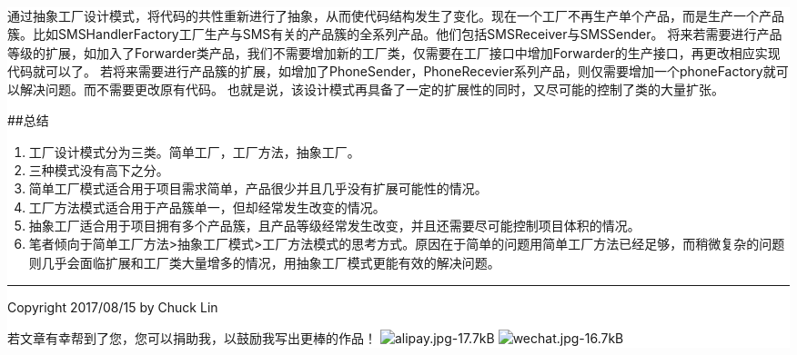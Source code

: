 通过抽象工厂设计模式，将代码的共性重新进行了抽象，从而使代码结构发生了变化。现在一个工厂不再生产单个产品，而是生产一个产品簇。比如SMSHandlerFactory工厂生产与SMS有关的产品簇的全系列产品。他们包括SMSReceiver与SMSSender。
将来若需要进行产品等级的扩展，如加入了Forwarder类产品，我们不需要增加新的工厂类，仅需要在工厂接口中增加Forwarder的生产接口，再更改相应实现代码就可以了。
若将来需要进行产品簇的扩展，如增加了PhoneSender，PhoneRecevier系列产品，则仅需要增加一个phoneFactory就可以解决问题。而不需要更改原有代码。
也就是说，该设计模式再具备了一定的扩展性的同时，又尽可能的控制了类的大量扩张。

##总结
1. 工厂设计模式分为三类。简单工厂，工厂方法，抽象工厂。
2. 三种模式没有高下之分。
3. 简单工厂模式适合用于项目需求简单，产品很少并且几乎没有扩展可能性的情况。
4. 工厂方法模式适合用于产品簇单一，但却经常发生改变的情况。
5. 抽象工厂适合用于项目拥有多个产品簇，且产品等级经常发生改变，并且还需要尽可能控制项目体积的情况。
6. 笔者倾向于简单工厂方法>抽象工厂模式>工厂方法模式的思考方式。原因在于简单的问题用简单工厂方法已经足够，而稍微复杂的问题则几乎会面临扩展和工厂类大量增多的情况，用抽象工厂模式更能有效的解决问题。


---
Copyright 2017/08/15 by Chuck Lin

若文章有幸帮到了您，您可以捐助我，以鼓励我写出更棒的作品！
![alipay.jpg-17.7kB][99]
![wechat.jpg-16.7kB][98]


[99]: http://static.zybuluo.com/mikumikulch/6g65s5tsspdmsk87a8ariszo/alipay.jpg
[98]: http://static.zybuluo.com/mikumikulch/rk5hldgo4wi9fv23xu3vm8pf/wechat.jpg





[^1]: 使用[InnerClassHolder](https://www.zybuluo.com/mikumikulch/note/392881)来实现了单例。点击参考相关文章。










